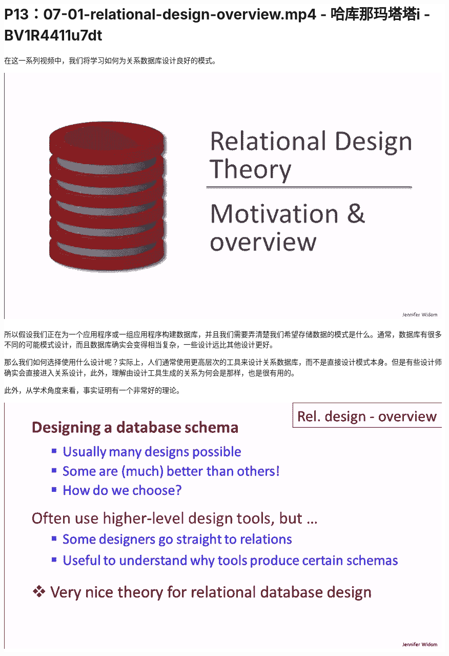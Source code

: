 # P13：07-01-relational-design-overview.mp4 - 哈库那玛塔塔i - BV1R4411u7dt

在这一系列视频中，我们将学习如何为关系数据库设计良好的模式。

![](img/08c656414c2b104a8091d239884ef9ca_1.png)

所以假设我们正在为一个应用程序或一组应用程序构建数据库，并且我们需要弄清楚我们希望存储数据的模式是什么。通常，数据库有很多不同的可能模式设计，而且数据库确实会变得相当复杂，一些设计远比其他设计更好。

那么我们如何选择使用什么设计呢？实际上，人们通常使用更高层次的工具来设计关系数据库，而不是直接设计模式本身。但是有些设计师确实会直接进入关系设计，此外，理解由设计工具生成的关系为何会是那样，也是很有用的。

此外，从学术角度来看，事实证明有一个非常好的理论。

![](img/08c656414c2b104a8091d239884ef9ca_3.png)
